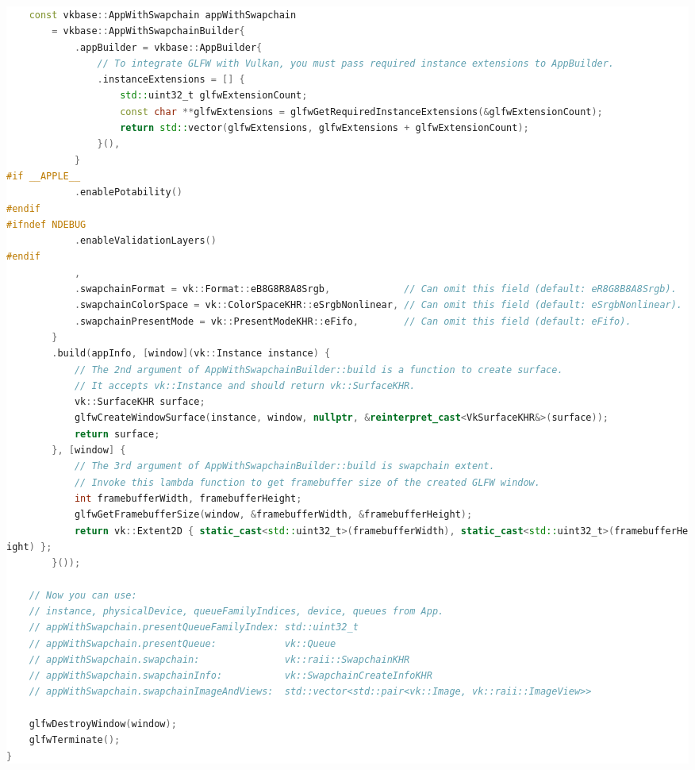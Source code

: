 ```c++
    const vkbase::AppWithSwapchain appWithSwapchain
        = vkbase::AppWithSwapchainBuilder{
            .appBuilder = vkbase::AppBuilder{
                // To integrate GLFW with Vulkan, you must pass required instance extensions to AppBuilder.
                .instanceExtensions = [] {
                    std::uint32_t glfwExtensionCount;
                    const char **glfwExtensions = glfwGetRequiredInstanceExtensions(&glfwExtensionCount);
                    return std::vector(glfwExtensions, glfwExtensions + glfwExtensionCount);
                }(),
            }
#if __APPLE__
            .enablePotability()
#endif
#ifndef NDEBUG
            .enableValidationLayers()
#endif
            ,
            .swapchainFormat = vk::Format::eB8G8R8A8Srgb,             // Can omit this field (default: eR8G8B8A8Srgb).
            .swapchainColorSpace = vk::ColorSpaceKHR::eSrgbNonlinear, // Can omit this field (default: eSrgbNonlinear).
            .swapchainPresentMode = vk::PresentModeKHR::eFifo,        // Can omit this field (default: eFifo).
        }
        .build(appInfo, [window](vk::Instance instance) {
            // The 2nd argument of AppWithSwapchainBuilder::build is a function to create surface.
            // It accepts vk::Instance and should return vk::SurfaceKHR.
            vk::SurfaceKHR surface;
            glfwCreateWindowSurface(instance, window, nullptr, &reinterpret_cast<VkSurfaceKHR&>(surface));
            return surface;
        }, [window] {
            // The 3rd argument of AppWithSwapchainBuilder::build is swapchain extent.
            // Invoke this lambda function to get framebuffer size of the created GLFW window.
            int framebufferWidth, framebufferHeight;
            glfwGetFramebufferSize(window, &framebufferWidth, &framebufferHeight);
            return vk::Extent2D { static_cast<std::uint32_t>(framebufferWidth), static_cast<std::uint32_t>(framebufferHeight) };
        }());
        
    // Now you can use:
    // instance, physicalDevice, queueFamilyIndices, device, queues from App.
    // appWithSwapchain.presentQueueFamilyIndex: std::uint32_t
    // appWithSwapchain.presentQueue:            vk::Queue
    // appWithSwapchain.swapchain:               vk::raii::SwapchainKHR
    // appWithSwapchain.swapchainInfo:           vk::SwapchainCreateInfoKHR
    // appWithSwapchain.swapchainImageAndViews:  std::vector<std::pair<vk::Image, vk::raii::ImageView>>

    glfwDestroyWindow(window);
    glfwTerminate();
}
```
